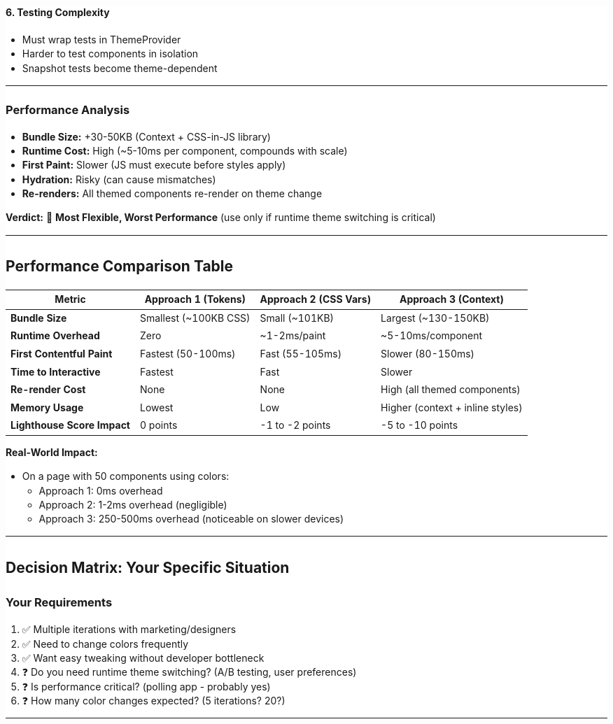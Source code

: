 #### 6. **Testing Complexity**
- Must wrap tests in ThemeProvider
- Harder to test components in isolation
- Snapshot tests become theme-dependent

---

### Performance Analysis
- **Bundle Size:** +30-50KB (Context + CSS-in-JS library)
- **Runtime Cost:** High (~5-10ms per component, compounds with scale)
- **First Paint:** Slower (JS must execute before styles apply)
- **Hydration:** Risky (can cause mismatches)
- **Re-renders:** All themed components re-render on theme change

**Verdict:** 🥉 **Most Flexible, Worst Performance** (use only if runtime theme switching is critical)

---

## Performance Comparison Table

| Metric | Approach 1 (Tokens) | Approach 2 (CSS Vars) | Approach 3 (Context) |
|--------|--------------------|-----------------------|----------------------|
| **Bundle Size** | Smallest (~100KB CSS) | Small (~101KB) | Largest (~130-150KB) |
| **Runtime Overhead** | Zero | ~1-2ms/paint | ~5-10ms/component |
| **First Contentful Paint** | Fastest (50-100ms) | Fast (55-105ms) | Slower (80-150ms) |
| **Time to Interactive** | Fastest | Fast | Slower |
| **Re-render Cost** | None | None | High (all themed components) |
| **Memory Usage** | Lowest | Low | Higher (context + inline styles) |
| **Lighthouse Score Impact** | 0 points | -1 to -2 points | -5 to -10 points |

**Real-World Impact:**
- On a page with 50 components using colors:
  - Approach 1: 0ms overhead
  - Approach 2: 1-2ms overhead (negligible)
  - Approach 3: 250-500ms overhead (noticeable on slower devices)

---

## Decision Matrix: Your Specific Situation

### Your Requirements
1. ✅ Multiple iterations with marketing/designers
2. ✅ Need to change colors frequently
3. ✅ Want easy tweaking without developer bottleneck
4. ❓ Do you need runtime theme switching? (A/B testing, user preferences)
5. ❓ Is performance critical? (polling app - probably yes)
6. ❓ How many color changes expected? (5 iterations? 20?)

---